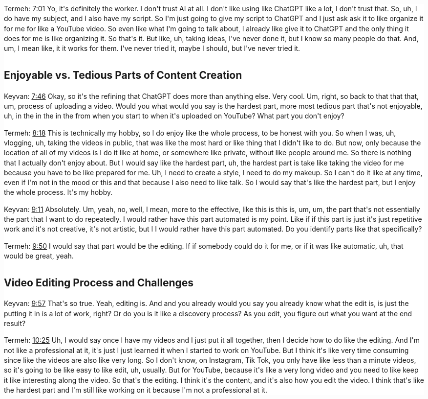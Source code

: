 Termeh: [7:01](https://www.youtube.com/watch?v=E96bKjBbYgM&t=7m1s) Yo, it's definitely the worker. I don't trust AI at all. I don't like using like ChatGPT like a lot, I don't trust that. So, uh, I do have my subject, and I also have my script. So I'm just going to give my script to ChatGPT and I just ask ask it to like organize it for me for like a YouTube video. So even like what I'm going to talk about, I already like give it to ChatGPT and the only thing it does for me is like organizing it. So that's it. But like, uh, taking ideas, I've never done it, but I know so many people do that. And, um, I mean like, it it works for them. I've never tried it, maybe I should, but I've never tried it.

## Enjoyable vs. Tedious Parts of Content Creation
Keyvan: [7:46](https://www.youtube.com/watch?v=E96bKjBbYgM&t=7m46s) Okay, so it's the refining that ChatGPT does more than anything else. Very cool. Um, right, so back to that that that, um, process of uploading a video. Would you what would you say is the hardest part, more most tedious part that's not enjoyable, uh, in the in the in the from when you start to when it's uploaded on YouTube? What part you don't enjoy?

Termeh: [8:18](https://www.youtube.com/watch?v=E96bKjBbYgM&t=8m18s) This is technically my hobby, so I do enjoy like the whole process, to be honest with you. So when I was, uh, vlogging, uh, taking the videos in public, that was like the most hard or like thing that I didn't like to do. But now, only because the location of all of my videos is I do it like at home, or somewhere like private, without like people around me. So there is nothing that I actually don't enjoy about. But I would say like the hardest part, uh, the hardest part is take like taking the video for me because you have to be like prepared for me. Uh, I need to create a style, I need to do my makeup. So I can't do it like at any time, even if I'm not in the mood or this and that because I also need to like talk. So I would say that's like the hardest part, but I enjoy the whole process. It's my hobby.

Keyvan: [9:11](https://www.youtube.com/watch?v=E96bKjBbYgM&t=9m11s) Absolutely. Um, yeah, no, well, I mean, more to the effective, like this is this is, um, um, the part that's not essentially the part that I want to do repeatedly. I would rather have this part automated is my point. Like if if this part is just it's just repetitive work and it's not creative, it's not artistic, but I I would rather have this part automated. Do you identify parts like that specifically?

Termeh: [9:50](https://www.youtube.com/watch?v=E96bKjBbYgM&t=9m50s) I would say that part would be the editing. If if somebody could do it for me, or if it was like automatic, uh, that would be great, yeah.

## Video Editing Process and Challenges
Keyvan: [9:57](https://www.youtube.com/watch?v=E96bKjBbYgM&t=9m57s) That's so true. Yeah, editing is. And and you already would you say you already know what the edit is, is just the putting it in is a lot of work, right? Or do you is it like a discovery process? As you edit, you figure out what you want at the end result?

Termeh: [10:25](https://www.youtube.com/watch?v=E96bKjBbYgM&t=10m25s) Uh, I would say once I have my videos and I just put it all together, then I decide how to do like the editing. And I'm not like a professional at it, it's just I just learned it when I started to work on YouTube. But I think it's like very time consuming since like the videos are also like very long. So I don't know, on Instagram, Tik Tok, you only have like less than a minute videos, so it's going to be like easy to like edit, uh, usually. But for YouTube, because it's like a very long video and you need to like keep it like interesting along the video. So that's the editing. I think it's the content, and it's also how you edit the video. I think that's like the hardest part and I'm still like working on it because I'm not a professional at it.
